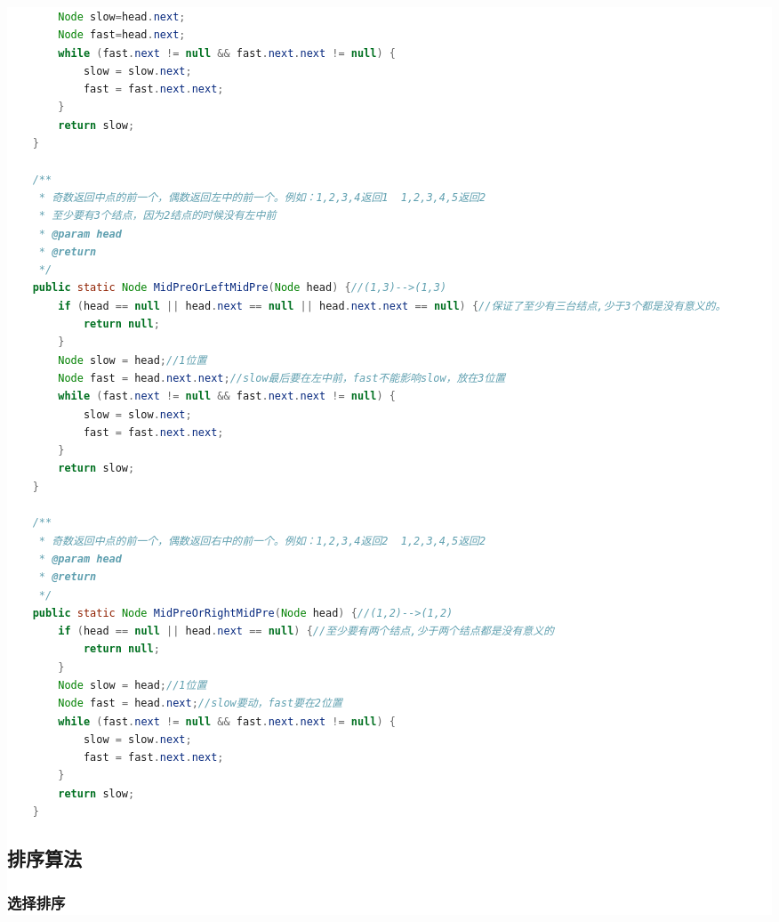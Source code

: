 ```java
        Node slow=head.next;
        Node fast=head.next;
        while (fast.next != null && fast.next.next != null) {
            slow = slow.next;
            fast = fast.next.next;
        }
        return slow;
    }

    /**
     * 奇数返回中点的前一个，偶数返回左中的前一个。例如：1,2,3,4返回1  1,2,3,4,5返回2
     * 至少要有3个结点，因为2结点的时候没有左中前
     * @param head
     * @return
     */
    public static Node MidPreOrLeftMidPre(Node head) {//(1,3)-->(1,3)
        if (head == null || head.next == null || head.next.next == null) {//保证了至少有三台结点,少于3个都是没有意义的。
            return null;
        }
        Node slow = head;//1位置
        Node fast = head.next.next;//slow最后要在左中前，fast不能影响slow，放在3位置
        while (fast.next != null && fast.next.next != null) {
            slow = slow.next;
            fast = fast.next.next;
        }
        return slow;
    }

    /**
     * 奇数返回中点的前一个，偶数返回右中的前一个。例如：1,2,3,4返回2  1,2,3,4,5返回2
     * @param head
     * @return
     */
    public static Node MidPreOrRightMidPre(Node head) {//(1,2)-->(1,2)
        if (head == null || head.next == null) {//至少要有两个结点,少于两个结点都是没有意义的
            return null;
        }
        Node slow = head;//1位置
        Node fast = head.next;//slow要动，fast要在2位置
        while (fast.next != null && fast.next.next != null) {
            slow = slow.next;
            fast = fast.next.next;
        }
        return slow;
    }
```

## 排序算法

### 选择排序
